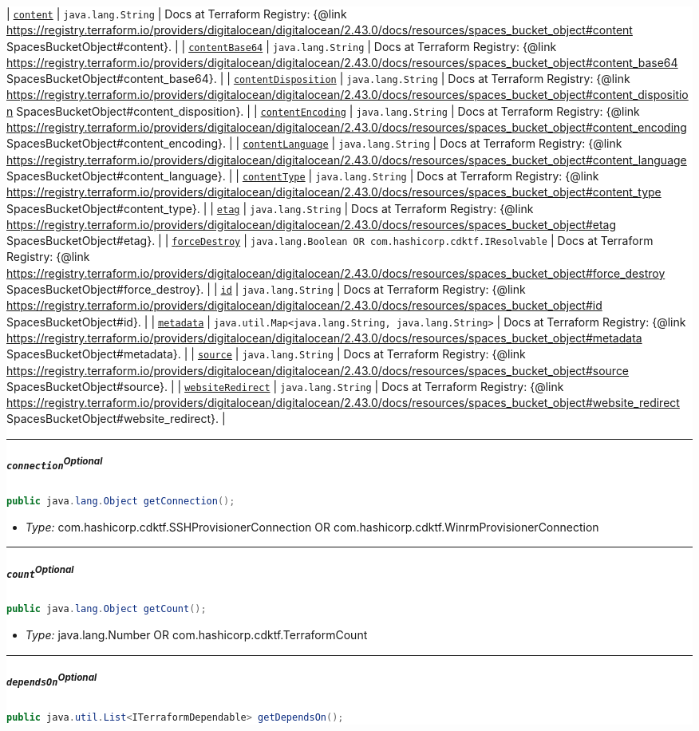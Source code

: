 | <code><a href="#@cdktf/provider-digitalocean.spacesBucketObject.SpacesBucketObjectConfig.property.content">content</a></code> | <code>java.lang.String</code> | Docs at Terraform Registry: {@link https://registry.terraform.io/providers/digitalocean/digitalocean/2.43.0/docs/resources/spaces_bucket_object#content SpacesBucketObject#content}. |
| <code><a href="#@cdktf/provider-digitalocean.spacesBucketObject.SpacesBucketObjectConfig.property.contentBase64">contentBase64</a></code> | <code>java.lang.String</code> | Docs at Terraform Registry: {@link https://registry.terraform.io/providers/digitalocean/digitalocean/2.43.0/docs/resources/spaces_bucket_object#content_base64 SpacesBucketObject#content_base64}. |
| <code><a href="#@cdktf/provider-digitalocean.spacesBucketObject.SpacesBucketObjectConfig.property.contentDisposition">contentDisposition</a></code> | <code>java.lang.String</code> | Docs at Terraform Registry: {@link https://registry.terraform.io/providers/digitalocean/digitalocean/2.43.0/docs/resources/spaces_bucket_object#content_disposition SpacesBucketObject#content_disposition}. |
| <code><a href="#@cdktf/provider-digitalocean.spacesBucketObject.SpacesBucketObjectConfig.property.contentEncoding">contentEncoding</a></code> | <code>java.lang.String</code> | Docs at Terraform Registry: {@link https://registry.terraform.io/providers/digitalocean/digitalocean/2.43.0/docs/resources/spaces_bucket_object#content_encoding SpacesBucketObject#content_encoding}. |
| <code><a href="#@cdktf/provider-digitalocean.spacesBucketObject.SpacesBucketObjectConfig.property.contentLanguage">contentLanguage</a></code> | <code>java.lang.String</code> | Docs at Terraform Registry: {@link https://registry.terraform.io/providers/digitalocean/digitalocean/2.43.0/docs/resources/spaces_bucket_object#content_language SpacesBucketObject#content_language}. |
| <code><a href="#@cdktf/provider-digitalocean.spacesBucketObject.SpacesBucketObjectConfig.property.contentType">contentType</a></code> | <code>java.lang.String</code> | Docs at Terraform Registry: {@link https://registry.terraform.io/providers/digitalocean/digitalocean/2.43.0/docs/resources/spaces_bucket_object#content_type SpacesBucketObject#content_type}. |
| <code><a href="#@cdktf/provider-digitalocean.spacesBucketObject.SpacesBucketObjectConfig.property.etag">etag</a></code> | <code>java.lang.String</code> | Docs at Terraform Registry: {@link https://registry.terraform.io/providers/digitalocean/digitalocean/2.43.0/docs/resources/spaces_bucket_object#etag SpacesBucketObject#etag}. |
| <code><a href="#@cdktf/provider-digitalocean.spacesBucketObject.SpacesBucketObjectConfig.property.forceDestroy">forceDestroy</a></code> | <code>java.lang.Boolean OR com.hashicorp.cdktf.IResolvable</code> | Docs at Terraform Registry: {@link https://registry.terraform.io/providers/digitalocean/digitalocean/2.43.0/docs/resources/spaces_bucket_object#force_destroy SpacesBucketObject#force_destroy}. |
| <code><a href="#@cdktf/provider-digitalocean.spacesBucketObject.SpacesBucketObjectConfig.property.id">id</a></code> | <code>java.lang.String</code> | Docs at Terraform Registry: {@link https://registry.terraform.io/providers/digitalocean/digitalocean/2.43.0/docs/resources/spaces_bucket_object#id SpacesBucketObject#id}. |
| <code><a href="#@cdktf/provider-digitalocean.spacesBucketObject.SpacesBucketObjectConfig.property.metadata">metadata</a></code> | <code>java.util.Map<java.lang.String, java.lang.String></code> | Docs at Terraform Registry: {@link https://registry.terraform.io/providers/digitalocean/digitalocean/2.43.0/docs/resources/spaces_bucket_object#metadata SpacesBucketObject#metadata}. |
| <code><a href="#@cdktf/provider-digitalocean.spacesBucketObject.SpacesBucketObjectConfig.property.source">source</a></code> | <code>java.lang.String</code> | Docs at Terraform Registry: {@link https://registry.terraform.io/providers/digitalocean/digitalocean/2.43.0/docs/resources/spaces_bucket_object#source SpacesBucketObject#source}. |
| <code><a href="#@cdktf/provider-digitalocean.spacesBucketObject.SpacesBucketObjectConfig.property.websiteRedirect">websiteRedirect</a></code> | <code>java.lang.String</code> | Docs at Terraform Registry: {@link https://registry.terraform.io/providers/digitalocean/digitalocean/2.43.0/docs/resources/spaces_bucket_object#website_redirect SpacesBucketObject#website_redirect}. |

---

##### `connection`<sup>Optional</sup> <a name="connection" id="@cdktf/provider-digitalocean.spacesBucketObject.SpacesBucketObjectConfig.property.connection"></a>

```java
public java.lang.Object getConnection();
```

- *Type:* com.hashicorp.cdktf.SSHProvisionerConnection OR com.hashicorp.cdktf.WinrmProvisionerConnection

---

##### `count`<sup>Optional</sup> <a name="count" id="@cdktf/provider-digitalocean.spacesBucketObject.SpacesBucketObjectConfig.property.count"></a>

```java
public java.lang.Object getCount();
```

- *Type:* java.lang.Number OR com.hashicorp.cdktf.TerraformCount

---

##### `dependsOn`<sup>Optional</sup> <a name="dependsOn" id="@cdktf/provider-digitalocean.spacesBucketObject.SpacesBucketObjectConfig.property.dependsOn"></a>

```java
public java.util.List<ITerraformDependable> getDependsOn();
```

